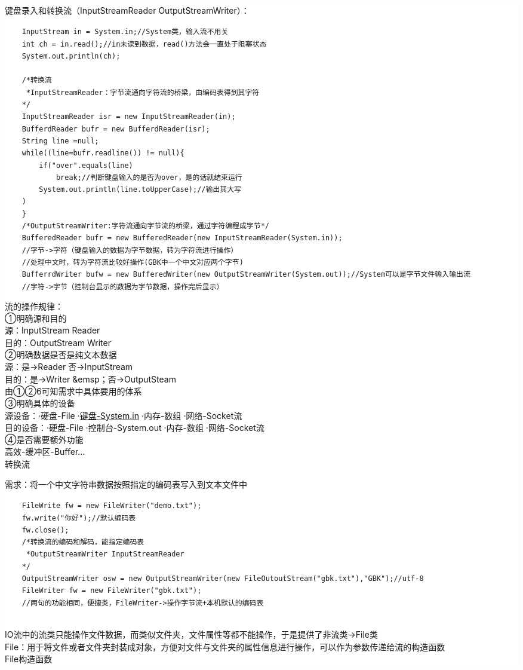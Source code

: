  键盘录入和转换流（InputStreamReader OutputStreamWriter）：

 
```
	InputStream in = System.in;//System类，输入流不用关
	int ch = in.read();//in未读到数据，read()方法会一直处于阻塞状态
	System.out.println(ch);
	
	/*转换流
	 *InputStreamReader：字节流通向字符流的桥梁，由编码表得到其字符
	*/
	InputStreamReader isr = new InputStreamReader(in);
	BufferdReader bufr = new BufferdReader(isr);
	String line =null;
	while((line=bufr.readline()) != null){
		if("over".equals(line)
			break;//判断键盘输入的是否为over，是的话就结束运行
		System.out.println(line.toUpperCase);//输出其大写
	)
	}
	/*OutputStreamWriter:字符流通向字节流的桥梁，通过字符编程成字节*/
	BufferedReader bufr = new BufferedReader(new InputStreamReader(System.in));
	//字节->字符（键盘输入的数据为字节数据，转为字符流进行操作）
	//处理中文时，转为字符流比较好操作(GBK中一个中文对应两个字节)
	BufferrdWriter bufw = new BufferedWriter(new OutputStreamWriter(System.out));//System可以是字节文件输入输出流
	//字符->字节（控制台显示的数据为字节数据，操作完后显示）

```
 流的操作规律：  
 ①明确源和目的  
 源：InputStream Reader  
 目的：OutputStream Writer  
 ②明确数据是否是纯文本数据  
 源：是->Reader 否->InputStream  
 目的：是->Writer &emsp；否->OutputSteam  
 由①②6可知需求中具体要用的体系  
 ③明确具体的设备  
 源设备：·硬盘-File ·[键盘-System.in](http://xn---System-231rf89s.in) ·内存-数组 ·网络-Socket流  
 目的设备：·硬盘-File ·控制台-System.out ·内存-数组 ·网络-Socket流  
 ④是否需要额外功能  
 高效-缓冲区-Buffer…  
 转换流

 需求：将一个中文字符串数据按照指定的编码表写入到文本文件中

 
```
	FileWrite fw = new FileWriter("demo.txt");
	fw.write("你好");//默认编码表
	fw.close();
	/*转换流的编码和解码，能指定编码表
	 *OutputStreamWriter InputStreamReader
	*/ 
	OutputStreamWriter osw = new OutputStreamWriter(new FileOutoutStream("gbk.txt"),"GBK");//utf-8
	FileWriter fw = new FileWriter("gbk.txt");
	//两句的功能相同，便捷类，FileWriter->操作字节流+本机默认的编码表
	

```
 IO流中的流类只能操作文件数据，而类似文件夹，文件属性等都不能操作，于是提供了非流类->File类  
 File：用于将文件或者文件夹封装成对象，方便对文件与文件夹的属性信息进行操作，可以作为参数传递给流的构造函数  
 File构造函数
